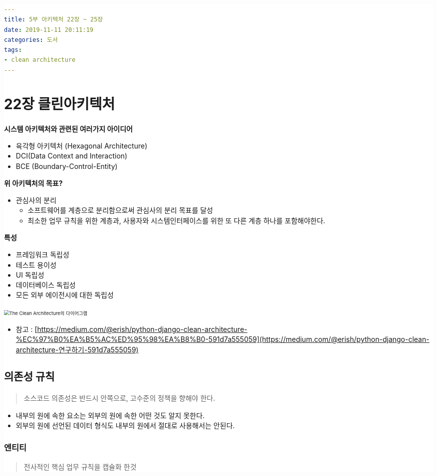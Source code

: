 ```yaml
---
title: 5부 아키텍처 22장 ~ 25장
date: 2019-11-11 20:11:19
categories: 도서
tags: 
- clean architecture
---
```


# 22장 클린아키텍처



**시스템 아키텍처와 관련된 여러가지 아이디어**

* 육각형 아키텍처 (Hexagonal Architecture)
* DCI(Data Context and Interaction)
* BCE (Boundary-Control-Entity)



**위 아키텍처의 목표?**

- 관심사의 분리
  - 소프트웨어를 계층으로 분리함으로써 관심사의 분리 목표를 달성
  - 최소한 업무 규칙을 위한 계층과, 사용자와 시스템인터페이스를 위한 또 다른 계층 하나를 포함해야한다.

**특성**

- 프레임워크 독립성
- 테스트 용이성
- UI 독립성
- 데이터베이스 독립성
- 모든 외부 에이전시에 대한 독립성



<img src="/Users/setin82/git/dsChoi/source/_drafts/clean-architecture-22-25/the-clean-architecture.jpg" alt="The Clean Architecture의 다이어그램" style="zoom:67%;" />

* 참고 :    [https://medium.com/@erish/python-django-clean-architecture-%EC%97%B0%EA%B5%AC%ED%95%98%EA%B8%B0-591d7a555059](https://medium.com/@erish/python-django-clean-architecture-연구하기-591d7a555059)



## 의존성 규칙

> 소스코드 의존성은 반드시 안쪽으로, 고수준의 정책을 향해야 한다.



* 내부의 원에 속한 요소는 외부의 원에 속한 어떤 것도 알지 못한다.
* 외부의 원에 선언된 데이터 형식도 내부의 원에서 절대로 사용해서는 안된다.



### 엔티티

> 전사적인 핵심 업무 규칙을 캡슐화 한것
